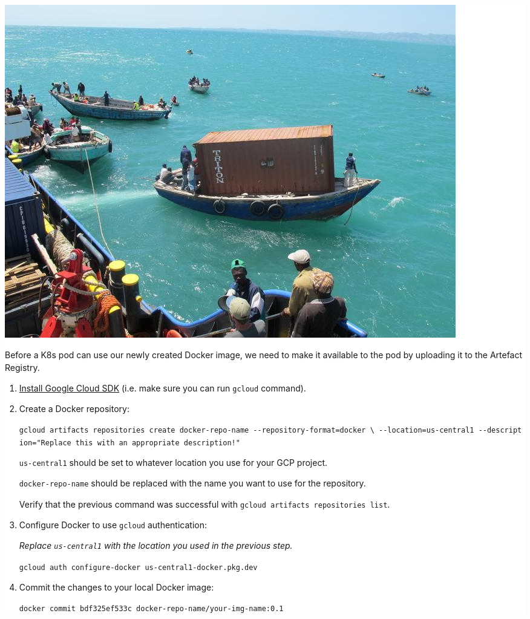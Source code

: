 ![Shipping docker](/assets/k8s-experiments/ship.jpg)

Before a K8s pod can use our newly created Docker image, we need to make it available to the pod by uploading it to the Artefact Registry. 

1. [Install Google Cloud SDK](https://cloud.google.com/sdk/docs/install) (i.e. make sure you can run `gcloud` command).

1. Create a Docker repository:

    `gcloud artifacts repositories create docker-repo-name --repository-format=docker \
    --location=us-central1 --description="Replace this with an appropriate description!"`

    `us-central1` should be set to whatever location you use for your GCP project.

    `docker-repo-name` should be replaced with the name you want to use for the repository.

    Verify that the previous command was successful with `gcloud artifacts repositories list`.

1. Configure Docker to use `gcloud` authentication:

    _Replace `us-central1` with the location you used in the previous step._

    `gcloud auth configure-docker us-central1-docker.pkg.dev`

1. Commit the changes to your local Docker image:

    `docker commit bdf325ef533c docker-repo-name/your-img-name:0.1`
